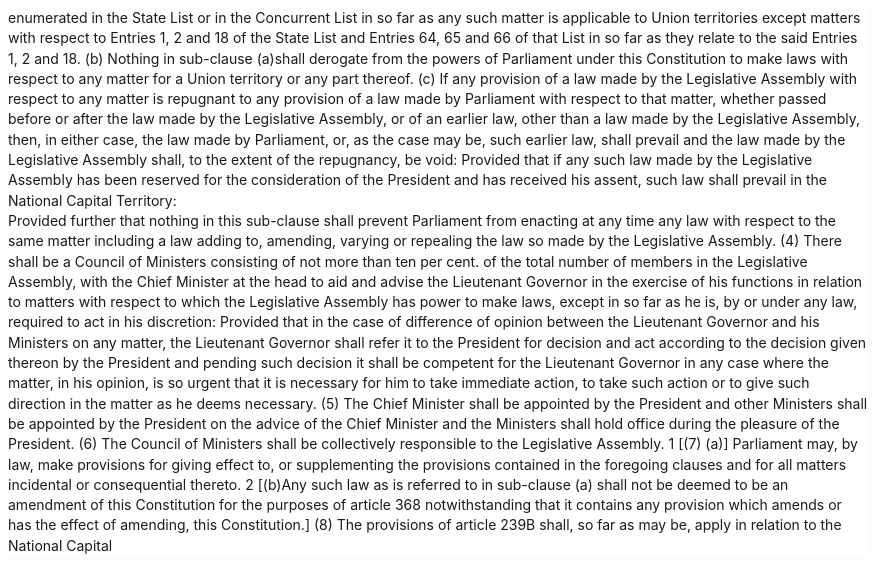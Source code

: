 enumerated in the State List or in the Concurrent List in so far as any such matter is applicable to Union 
territories except matters with respect to Entries 1, 2 and 18 of the State List and Entries 64, 65 and 66 of 
that List in so far as they relate to the said Entries 1, 2 and 18. 
(b) Nothing in sub-clause (a)shall derogate from the powers of Parliament under this Constitution to 
make laws with respect to any matter for a Union territory or any part thereof. 
(c) If any provision of a law made by the Legislative Assembly with respect to any matter is repugnant 
to any provision of a law made by Parliament with respect to that matter, whether passed before or after the 
law made by the Legislative Assembly, or of an earlier law, other than a law made by the Legislative 
Assembly, then, in either case, the law made by Parliament, or, as the case may be, such earlier law, shall 
prevail and the law made by the Legislative Assembly shall, to the extent of the repugnancy, be void: 
Provided that if any such law made by the Legislative Assembly has been reserved for the consideration 
of the President and has received his assent, such law shall prevail in the National Capital Territory:  
Provided further that nothing in this sub-clause shall prevent Parliament from enacting at any time any 
law with respect to the same matter including a law adding to, amending, varying or repealing the law so 
made by the Legislative Assembly. 
(4) There shall be a Council of Ministers consisting of not more than ten per cent. of the total number of 
members in the Legislative Assembly, with the Chief Minister at the head to aid and advise the Lieutenant 
Governor in the exercise of his functions in relation to matters with respect to which the Legislative 
Assembly has power to make laws, except in so far as he is, by or under any law, required to act in his 
discretion: 
Provided that in the case of difference of opinion between the Lieutenant Governor and his Ministers on 
any matter, the Lieutenant Governor shall refer it to the President for decision and act according to the 
decision given thereon by the President and pending such decision it shall be competent for the Lieutenant 
Governor in any case where the matter, in his opinion, is so urgent that it is necessary for him to take 
immediate action, to take such action or to give such direction in the matter as he deems necessary. 
(5) The Chief Minister shall be appointed by the President and other Ministers shall be appointed by the 
President on the advice of the Chief Minister and the Ministers shall hold office during the pleasure of the 
President. 
(6) The Council of Ministers shall be collectively responsible to the Legislative Assembly. 
1
 [(7) (a)] Parliament may, by law, make provisions for giving effect to, or supplementing the provisions 
contained in the foregoing clauses and for all matters incidental or consequential thereto. 
2
 [(b)Any such law as is referred to in sub-clause (a) shall not be deemed to be an amendment of this 
Constitution for the purposes of article 368 notwithstanding that it contains any provision which amends or 
has the effect of amending, this Constitution.] 
(8) The provisions of article 239B shall, so far as may be, apply in relation to the National Capital 